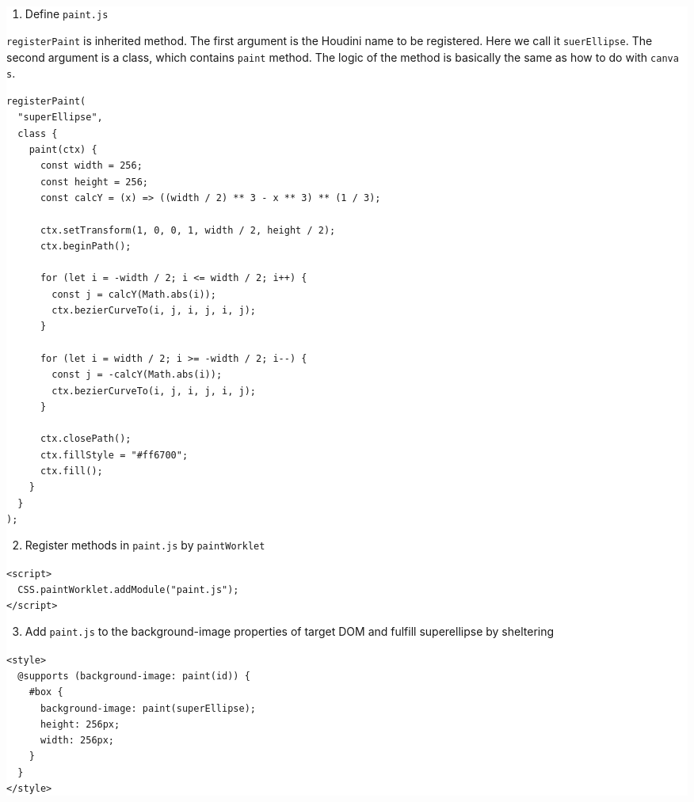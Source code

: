 1. Define `paint.js`

`registerPaint` is inherited method. The first argument is the Houdini name to be registered. Here we call it `suerEllipse`. The second argument is a class, which contains `paint` method. The logic of the method is basically the same as how to do with `canvas`.

```
registerPaint(
  "superEllipse",
  class {
    paint(ctx) {
      const width = 256;
      const height = 256;
      const calcY = (x) => ((width / 2) ** 3 - x ** 3) ** (1 / 3);

      ctx.setTransform(1, 0, 0, 1, width / 2, height / 2);
      ctx.beginPath();

      for (let i = -width / 2; i <= width / 2; i++) {
        const j = calcY(Math.abs(i));
        ctx.bezierCurveTo(i, j, i, j, i, j);
      }

      for (let i = width / 2; i >= -width / 2; i--) {
        const j = -calcY(Math.abs(i));
        ctx.bezierCurveTo(i, j, i, j, i, j);
      }

      ctx.closePath();
      ctx.fillStyle = "#ff6700";
      ctx.fill();
    }
  }
);
```

2. Register methods in `paint.js` by `paintWorklet`

```
<script>
  CSS.paintWorklet.addModule("paint.js");
</script>
```

3. Add `paint.js` to the background-image properties of target DOM and fulfill superellipse by sheltering

```
<style>
  @supports (background-image: paint(id)) {
    #box {
      background-image: paint(superEllipse);
      height: 256px;
      width: 256px;
    }
  }
</style>
```
